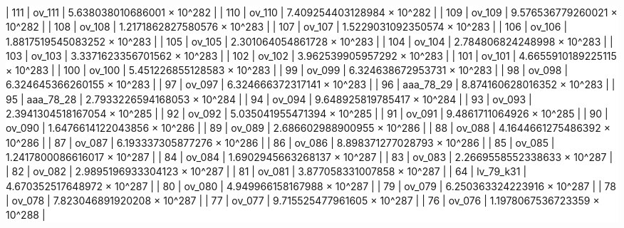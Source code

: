 | 111 | ov_111 | 5.638038010686001 × 10^282 |
| 110 | ov_110 | 7.409254403128984 × 10^282 |
| 109 | ov_109 | 9.576536779260021 × 10^282 |
| 108 | ov_108 | 1.2171862827580576 × 10^283 |
| 107 | ov_107 | 1.5229031092350574 × 10^283 |
| 106 | ov_106 | 1.8817519545083252 × 10^283 |
| 105 | ov_105 | 2.301064054861728 × 10^283 |
| 104 | ov_104 | 2.784806824248998 × 10^283 |
| 103 | ov_103 | 3.3371623356701562 × 10^283 |
| 102 | ov_102 | 3.962539905957292 × 10^283 |
| 101 | ov_101 | 4.6655910189225115 × 10^283 |
| 100 | ov_100 | 5.451226855128583 × 10^283 |
| 99 | ov_099 | 6.324638672953731 × 10^283 |
| 98 | ov_098 | 6.324645366260155 × 10^283 |
| 97 | ov_097 | 6.324666372317141 × 10^283 |
| 96 | aaa_78_29 | 8.874160628016352 × 10^283 |
| 95 | aaa_78_28 | 2.7933226594168053 × 10^284 |
| 94 | ov_094 | 9.648925819785417 × 10^284 |
| 93 | ov_093 | 2.3941304518167054 × 10^285 |
| 92 | ov_092 | 5.035041955471394 × 10^285 |
| 91 | ov_091 | 9.4861711064926 × 10^285 |
| 90 | ov_090 | 1.6476614122043856 × 10^286 |
| 89 | ov_089 | 2.686602988900955 × 10^286 |
| 88 | ov_088 | 4.1644661275486392 × 10^286 |
| 87 | ov_087 | 6.193337305877276 × 10^286 |
| 86 | ov_086 | 8.898371277028793 × 10^286 |
| 85 | ov_085 | 1.2417800086616017 × 10^287 |
| 84 | ov_084 | 1.6902945663268137 × 10^287 |
| 83 | ov_083 | 2.2669558552338633 × 10^287 |
| 82 | ov_082 | 2.9895196933304123 × 10^287 |
| 81 | ov_081 | 3.877058331007858 × 10^287 |
| 64 | lv_79_k31 | 4.670352517648972 × 10^287 |
| 80 | ov_080 | 4.949966158167988 × 10^287 |
| 79 | ov_079 | 6.250363324223916 × 10^287 |
| 78 | ov_078 | 7.823046891920208 × 10^287 |
| 77 | ov_077 | 9.715525477961605 × 10^287 |
| 76 | ov_076 | 1.1978067536723359 × 10^288 |